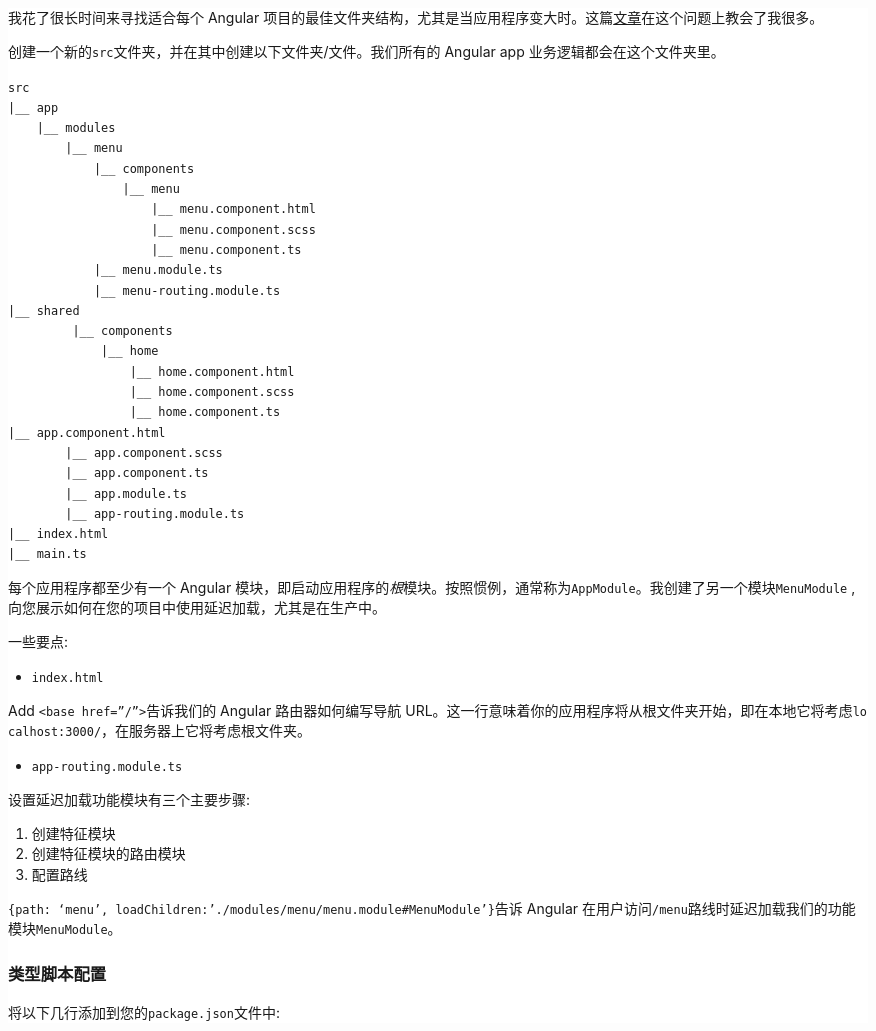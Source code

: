 我花了很长时间来寻找适合每个 Angular 项目的最佳文件夹结构，尤其是当应用程序变大时。这篇[文章](https://medium.com/@motcowley/angular-folder-structure-d1809be95542)在这个问题上教会了我很多。

创建一个新的`src`文件夹，并在其中创建以下文件夹/文件。我们所有的 Angular app 业务逻辑都会在这个文件夹里。

```
src
|__ app
    |__ modules
        |__ menu
            |__ components
                |__ menu
                    |__ menu.component.html
                    |__ menu.component.scss
                    |__ menu.component.ts
            |__ menu.module.ts
            |__ menu-routing.module.ts
|__ shared
         |__ components
             |__ home
                 |__ home.component.html
                 |__ home.component.scss
                 |__ home.component.ts
|__ app.component.html
        |__ app.component.scss        
        |__ app.component.ts
        |__ app.module.ts
        |__ app-routing.module.ts
|__ index.html
|__ main.ts
```

每个应用程序都至少有一个 Angular 模块，即启动应用程序的*根*模块。按照惯例，通常称为`AppModule`。我创建了另一个模块`MenuModule` ,向您展示如何在您的项目中使用延迟加载，尤其是在生产中。

一些要点:

*   `index.html`

Add `<base href=”/”>`告诉我们的 Angular 路由器如何编写导航 URL。这一行意味着你的应用程序将从根文件夹开始，即在本地它将考虑`localhost:3000/`，在服务器上它将考虑根文件夹。

*   `app-routing.module.ts`

设置延迟加载功能模块有三个主要步骤:

1.  创建特征模块
2.  创建特征模块的路由模块
3.  配置路线

`{path: ‘menu’, loadChildren:’./modules/menu/menu.module#MenuModule’}`告诉 Angular 在用户访问`/menu`路线时延迟加载我们的功能模块`MenuModule`。

### 类型脚本配置

将以下几行添加到您的`package.json`文件中:
